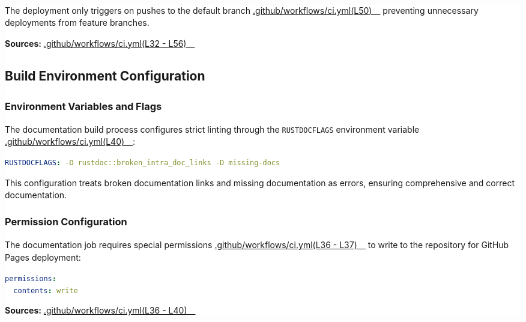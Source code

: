The deployment only triggers on pushes to the default branch [.github/workflows/ci.yml(L50)&emsp;](https://github.com/arceos-org/cap_access/blob/ad71552e/.github/workflows/ci.yml#L50-L50) preventing unnecessary deployments from feature branches.

**Sources:** [.github/workflows/ci.yml(L32 - L56)&emsp;](https://github.com/arceos-org/cap_access/blob/ad71552e/.github/workflows/ci.yml#L32-L56)

## Build Environment Configuration

### Environment Variables and Flags

The documentation build process configures strict linting through the `RUSTDOCFLAGS` environment variable [.github/workflows/ci.yml(L40)&emsp;](https://github.com/arceos-org/cap_access/blob/ad71552e/.github/workflows/ci.yml#L40-L40):

```yaml
RUSTDOCFLAGS: -D rustdoc::broken_intra_doc_links -D missing-docs
```

This configuration treats broken documentation links and missing documentation as errors, ensuring comprehensive and correct documentation.

### Permission Configuration

The documentation job requires special permissions [.github/workflows/ci.yml(L36 - L37)&emsp;](https://github.com/arceos-org/cap_access/blob/ad71552e/.github/workflows/ci.yml#L36-L37) to write to the repository for GitHub Pages deployment:

```yaml
permissions:
  contents: write
```

**Sources:** [.github/workflows/ci.yml(L36 - L40)&emsp;](https://github.com/arceos-org/cap_access/blob/ad71552e/.github/workflows/ci.yml#L36-L40)